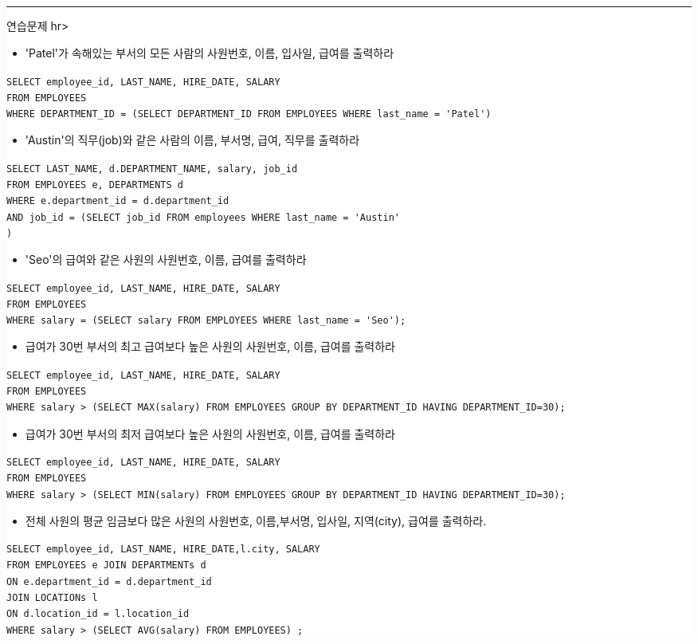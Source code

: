 ****



연습문제 hr>

- 'Patel'가 속해있는 부서의 모든 사람의 사원번호, 이름, 입사일, 급여를 출력하라

```
SELECT employee_id, LAST_NAME, HIRE_DATE, SALARY 
FROM EMPLOYEES 
WHERE DEPARTMENT_ID = (SELECT DEPARTMENT_ID FROM EMPLOYEES WHERE last_name = 'Patel')
```



- 'Austin'의 직무(job)와 같은 사람의 이름, 부서명, 급여, 직무를 출력하라

```
SELECT LAST_NAME, d.DEPARTMENT_NAME, salary, job_id
FROM EMPLOYEES e, DEPARTMENTS d 
WHERE e.department_id = d.department_id 
AND job_id = (SELECT job_id FROM employees WHERE last_name = 'Austin'
)
```



- 'Seo'의 급여와 같은 사원의 사원번호, 이름, 급여를 출력하라

```
SELECT employee_id, LAST_NAME, HIRE_DATE, SALARY 
FROM EMPLOYEES 
WHERE salary = (SELECT salary FROM EMPLOYEES WHERE last_name = 'Seo');
```



- 급여가 30번 부서의 최고 급여보다 높은 사원의 사원번호, 이름, 급여를 출력하라

```
SELECT employee_id, LAST_NAME, HIRE_DATE, SALARY 
FROM EMPLOYEES 
WHERE salary > (SELECT MAX(salary) FROM EMPLOYEES GROUP BY DEPARTMENT_ID HAVING DEPARTMENT_ID=30);
```



- 급여가 30번 부서의 최저 급여보다 높은 사원의 사원번호, 이름, 급여를 출력하라

```
SELECT employee_id, LAST_NAME, HIRE_DATE, SALARY 
FROM EMPLOYEES 
WHERE salary > (SELECT MIN(salary) FROM EMPLOYEES GROUP BY DEPARTMENT_ID HAVING DEPARTMENT_ID=30);
```



- 전체 사원의 평균 임금보다 많은 사원의 사원번호, 이름,부서명, 입사일, 지역(city), 급여를 출력하라.

```
SELECT employee_id, LAST_NAME, HIRE_DATE,l.city, SALARY 
FROM EMPLOYEES e JOIN DEPARTMENTs d
ON e.department_id = d.department_id
JOIN LOCATIONs l
ON d.location_id = l.location_id
WHERE salary > (SELECT AVG(salary) FROM EMPLOYEES) ;
```
